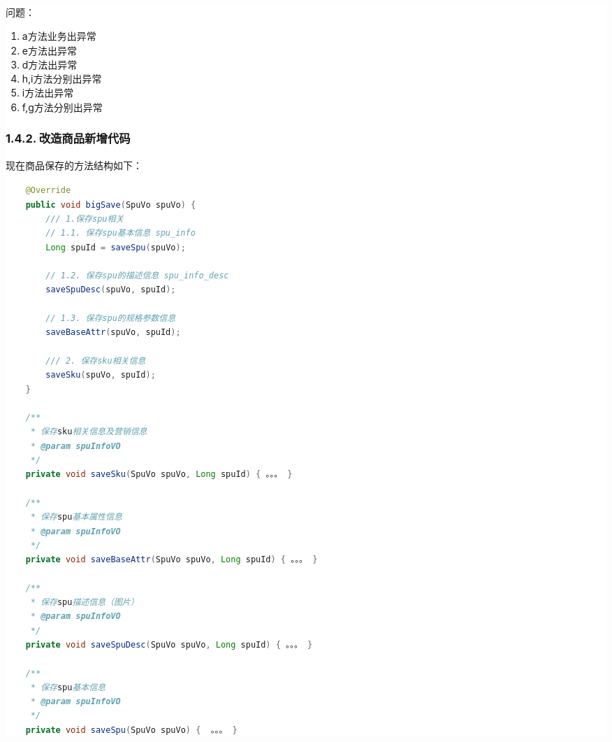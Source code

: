问题：

1. a方法业务出异常
2. e方法出异常
3. d方法出异常
4. h,i方法分别出异常
5. i方法出异常
6. f,g方法分别出异常



### 1.4.2.   改造商品新增代码

现在商品保存的方法结构如下：

```java
    @Override
    public void bigSave(SpuVo spuVo) {
        /// 1.保存spu相关
        // 1.1. 保存spu基本信息 spu_info
        Long spuId = saveSpu(spuVo);

        // 1.2. 保存spu的描述信息 spu_info_desc
        saveSpuDesc(spuVo, spuId);

        // 1.3. 保存spu的规格参数信息
        saveBaseAttr(spuVo, spuId);

        /// 2. 保存sku相关信息
        saveSku(spuVo, spuId);
    }

    /**
     * 保存sku相关信息及营销信息
     * @param spuInfoVO
     */
    private void saveSku(SpuVo spuVo, Long spuId) { 。。。 }

    /**
     * 保存spu基本属性信息
     * @param spuInfoVO
     */
    private void saveBaseAttr(SpuVo spuVo, Long spuId) { 。。。 }

    /**
     * 保存spu描述信息（图片）
     * @param spuInfoVO
     */
    private void saveSpuDesc(SpuVo spuVo, Long spuId) { 。。。 }

    /**
     * 保存spu基本信息
     * @param spuInfoVO
     */
    private void saveSpu(SpuVo spuVo) {  。。。 }
```
